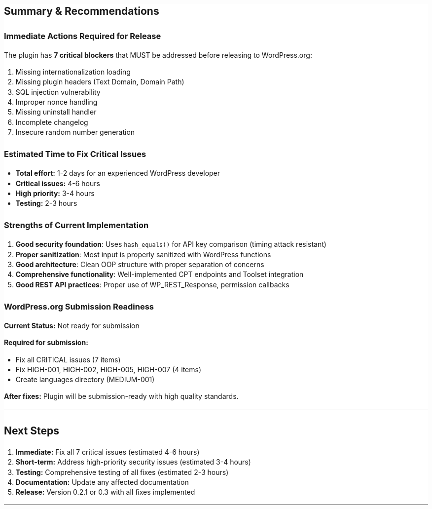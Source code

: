 
## Summary & Recommendations

### Immediate Actions Required for Release

The plugin has **7 critical blockers** that MUST be addressed before releasing to WordPress.org:

1. Missing internationalization loading
2. Missing plugin headers (Text Domain, Domain Path)
3. SQL injection vulnerability
4. Improper nonce handling
5. Missing uninstall handler
6. Incomplete changelog
7. Insecure random number generation

### Estimated Time to Fix Critical Issues

- **Total effort:** 1-2 days for an experienced WordPress developer
- **Critical issues:** 4-6 hours
- **High priority:** 3-4 hours
- **Testing:** 2-3 hours

### Strengths of Current Implementation

1. **Good security foundation**: Uses `hash_equals()` for API key comparison (timing attack resistant)
2. **Proper sanitization**: Most input is properly sanitized with WordPress functions
3. **Good architecture**: Clean OOP structure with proper separation of concerns
4. **Comprehensive functionality**: Well-implemented CPT endpoints and Toolset integration
5. **Good REST API practices**: Proper use of WP_REST_Response, permission callbacks

### WordPress.org Submission Readiness

**Current Status:** Not ready for submission

**Required for submission:**
- Fix all CRITICAL issues (7 items)
- Fix HIGH-001, HIGH-002, HIGH-005, HIGH-007 (4 items)
- Create languages directory (MEDIUM-001)

**After fixes:** Plugin will be submission-ready with high quality standards.

---

## Next Steps

1. **Immediate:** Fix all 7 critical issues (estimated 4-6 hours)
2. **Short-term:** Address high-priority security issues (estimated 3-4 hours)
3. **Testing:** Comprehensive testing of all fixes (estimated 2-3 hours)
4. **Documentation:** Update any affected documentation
5. **Release:** Version 0.2.1 or 0.3 with all fixes implemented

---
